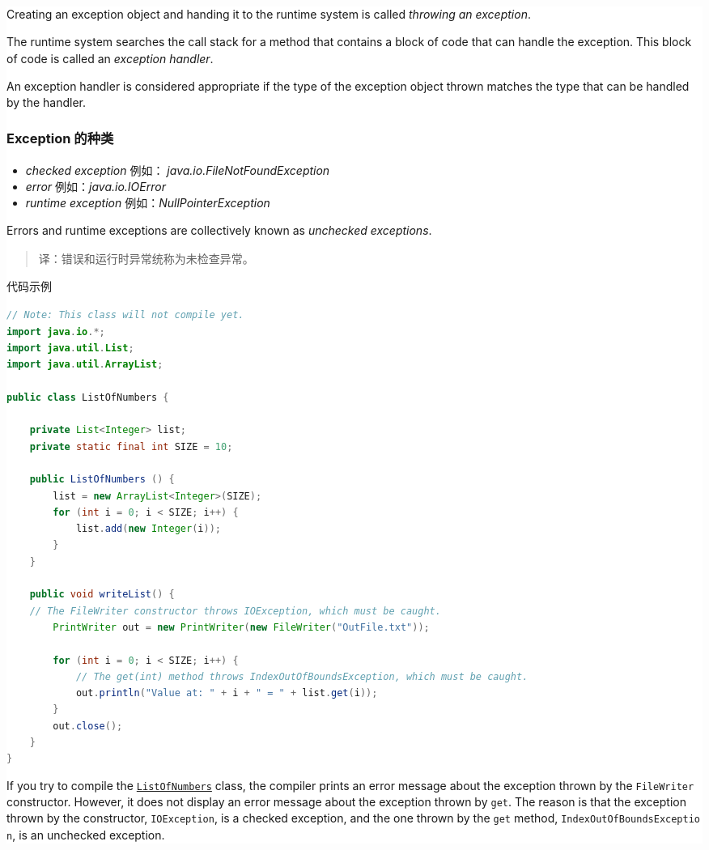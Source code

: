 Creating an exception object and handing it to the runtime system is called *throwing an exception*.

The runtime system searches the call stack for a method that contains a block of code that can handle the exception. This block of code is called an *exception handler*.

An exception handler is considered appropriate if the type of the exception object thrown matches the type that can be handled by the handler.

### Exception 的种类

- *checked exception* 例如：  *java.io.FileNotFoundException*
- *error* 例如：*java.io.IOError*
- *runtime exception* 例如：*NullPointerException*

Errors and runtime exceptions are collectively known as *unchecked exceptions*.

> 译：错误和运行时异常统称为未检查异常。

代码示例

```java
// Note: This class will not compile yet.
import java.io.*;
import java.util.List;
import java.util.ArrayList;

public class ListOfNumbers {

    private List<Integer> list;
    private static final int SIZE = 10;

    public ListOfNumbers () {
        list = new ArrayList<Integer>(SIZE);
        for (int i = 0; i < SIZE; i++) {
            list.add(new Integer(i));
        }
    }

    public void writeList() {
	// The FileWriter constructor throws IOException, which must be caught.
        PrintWriter out = new PrintWriter(new FileWriter("OutFile.txt"));

        for (int i = 0; i < SIZE; i++) {
            // The get(int) method throws IndexOutOfBoundsException, which must be caught.
            out.println("Value at: " + i + " = " + list.get(i));
        }
        out.close();
    }
}
```

If you try to compile the [`ListOfNumbers`](https://docs.oracle.com/javase/tutorial/essential/exceptions/examples/ListOfNumbers.java) class, the compiler prints an error message about the exception thrown by the `FileWriter` constructor. However, it does not display an error message about the exception thrown by `get`. The reason is that the exception thrown by the constructor, `IOException`, is a checked exception, and the one thrown by the `get` method, `IndexOutOfBoundsException`, is an unchecked exception.
